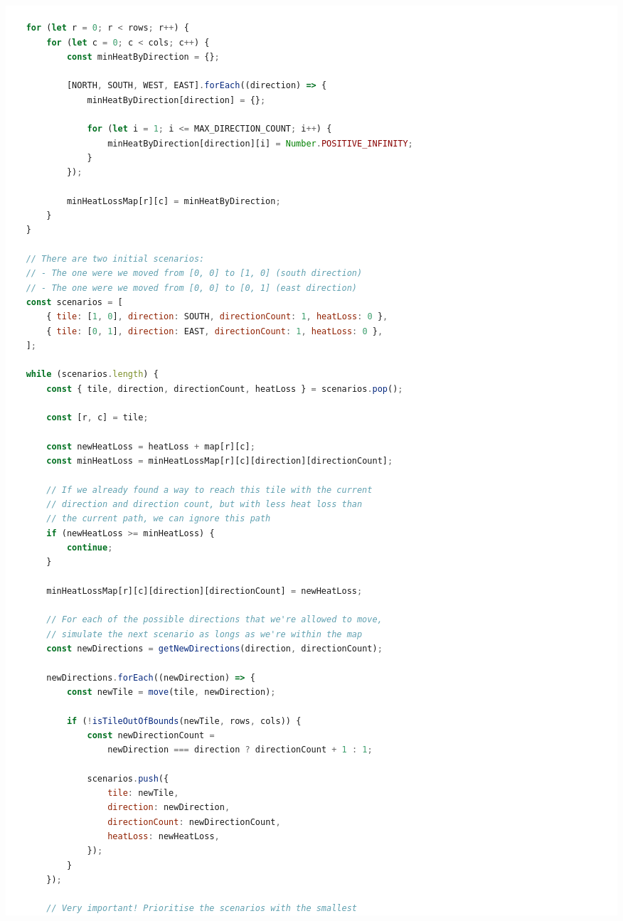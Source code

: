 ```js

    for (let r = 0; r < rows; r++) {
        for (let c = 0; c < cols; c++) {
            const minHeatByDirection = {};

            [NORTH, SOUTH, WEST, EAST].forEach((direction) => {
                minHeatByDirection[direction] = {};

                for (let i = 1; i <= MAX_DIRECTION_COUNT; i++) {
                    minHeatByDirection[direction][i] = Number.POSITIVE_INFINITY;
                }
            });

            minHeatLossMap[r][c] = minHeatByDirection;
        }
    }

    // There are two initial scenarios:
    // - The one were we moved from [0, 0] to [1, 0] (south direction)
    // - The one were we moved from [0, 0] to [0, 1] (east direction)
    const scenarios = [
        { tile: [1, 0], direction: SOUTH, directionCount: 1, heatLoss: 0 },
        { tile: [0, 1], direction: EAST, directionCount: 1, heatLoss: 0 },
    ];

    while (scenarios.length) {
        const { tile, direction, directionCount, heatLoss } = scenarios.pop();

        const [r, c] = tile;

        const newHeatLoss = heatLoss + map[r][c];
        const minHeatLoss = minHeatLossMap[r][c][direction][directionCount];

        // If we already found a way to reach this tile with the current
        // direction and direction count, but with less heat loss than
        // the current path, we can ignore this path
        if (newHeatLoss >= minHeatLoss) {
            continue;
        }

        minHeatLossMap[r][c][direction][directionCount] = newHeatLoss;

        // For each of the possible directions that we're allowed to move,
        // simulate the next scenario as longs as we're within the map
        const newDirections = getNewDirections(direction, directionCount);

        newDirections.forEach((newDirection) => {
            const newTile = move(tile, newDirection);

            if (!isTileOutOfBounds(newTile, rows, cols)) {
                const newDirectionCount =
                    newDirection === direction ? directionCount + 1 : 1;

                scenarios.push({
                    tile: newTile,
                    direction: newDirection,
                    directionCount: newDirectionCount,
                    heatLoss: newHeatLoss,
                });
            }
        });

        // Very important! Prioritise the scenarios with the smallest
```